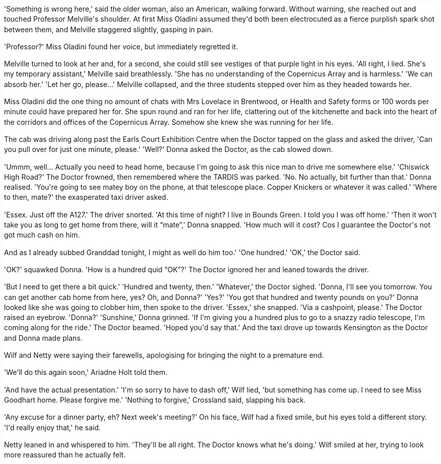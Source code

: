 'Something is wrong here,' said the older woman, also an American, walking forward. Without warning, she reached out and touched Professor Melville's shoulder. At first Miss Oladini assumed they'd both been electrocuted as a fierce purplish spark shot between them, and Melville staggered slightly, gasping in pain.

'Professor?' Miss Oladini found her voice, but immediately regretted it.

Melville turned to look at her and, for a second, she could still see vestiges of that purple light in his eyes. 'All right, I lied. She's my temporary assistant,' Melville said breathlessly. 'She has no understanding of the Copernicus Array and is harmless.' 'We can absorb her.' 'Let her go, please…' Melville collapsed, and the three students stepped over him as they headed towards her.

Miss Oladini did the one thing no amount of chats with Mrs Lovelace in Brentwood, or Health and Safety forms or 100 words per minute could have prepared her for. She spun round and ran for her life, clattering out of the kitchenette and back into the heart of the corridors and offices of the Copernicus Array. Somehow she knew she was running for her life.

The cab was driving along past the Earls Court Exhibition Centre when the Doctor tapped on the glass and asked the driver, 'Can you pull over for just one minute, please.' 'Well?' Donna asked the Doctor, as the cab slowed down.

'Ummm, well… Actually you need to head home, because I'm going to ask this nice man to drive me somewhere else.' 'Chiswick High Road?' The Doctor frowned, then remembered where the TARDIS was parked. 'No. No actually, bit further than that.' Donna realised. 'You're going to see matey boy on the phone, at that telescope place. Copper Knickers or whatever it was called.' 'Where to then, mate?' the exasperated taxi driver asked.

'Essex. Just off the A127.' The driver snorted. 'At this time of night? I live in Bounds Green. I told you I was off home.' 'Then it won't take you as long to get home from there, will it “mate”,' Donna snapped. 'How much will it cost? Cos I guarantee the Doctor's not got much cash on him.

And as I already subbed Granddad tonight, I might as well do him too.' 'One hundred.' 'OK,' the Doctor said.

'OK?' squawked Donna. 'How is a hundred quid “OK”?' The Doctor ignored her and leaned towards the driver.

'But I need to get there a bit quick.' 'Hundred and twenty, then.' 'Whatever,' the Doctor sighed. 'Donna, I'll see you tomorrow. You can get another cab home from here, yes? Oh, and Donna?' 'Yes?' 'You got that hundred and twenty pounds on you?' Donna looked like she was going to clobber him, then spoke to the driver. 'Essex,' she snapped. 'Via a cashpoint, please.' The Doctor raised an eyebrow. 'Donna?' 'Sunshine,' Donna grinned. 'If I'm giving you a hundred plus to go to a snazzy radio telescope, I'm coming along for the ride.' The Doctor beamed. 'Hoped you'd say that.' And the taxi drove up towards Kensington as the Doctor and Donna made plans.

Wilf and Netty were saying their farewells, apologising for bringing the night to a premature end.

'We'll do this again soon,' Ariadne Holt told them.

'And have the actual presentation.' 'I'm so sorry to have to dash off,' Wilf lied, 'but something has come up. I need to see Miss Goodhart home. Please forgive me.' 'Nothing to forgive,' Crossland said, slapping his back.

'Any excuse for a dinner party, eh? Next week's meeting?' On his face, Wilf had a fixed smile, but his eyes told a different story. 'I'd really enjoy that,' he said.

Netty leaned in and whispered to him. 'They'll be all right. The Doctor knows what he's doing.' Wilf smiled at her, trying to look more reassured than he actually felt.
